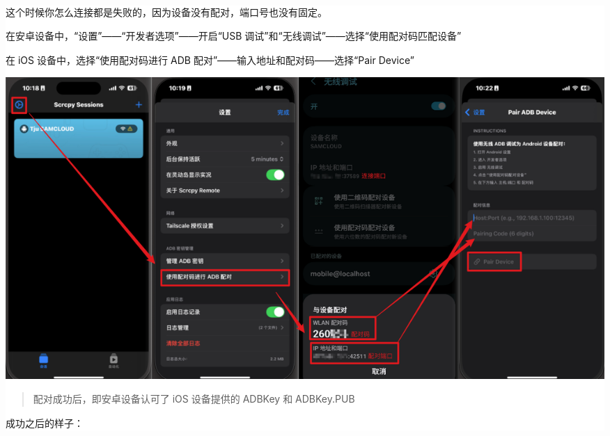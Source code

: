 这个时候你怎么连接都是失败的，因为设备没有配对，端口号也没有固定。

在安卓设备中，“设置”——“开发者选项”——开启“USB 调试”和“无线调试”——选择“使用配对码匹配设备”

在 iOS 设备中，选择“使用配对码进行 ADB 配对”——输入地址和配对码——选择“Pair Device”

![](../attachment/Pasted%20image%2020250923102405.png)

> 配对成功后，即安卓设备认可了 iOS 设备提供的 ADBKey 和 ADBKey.PUB

成功之后的样子：
